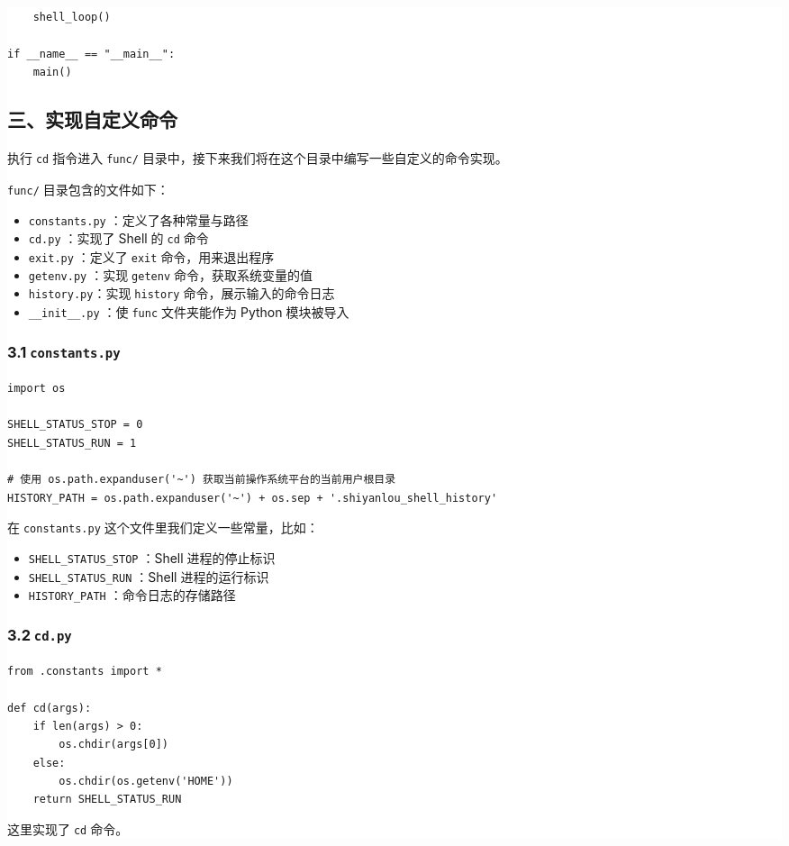 ```
    shell_loop()

if __name__ == "__main__":
    main()

```

## 三、实现自定义命令

执行 `cd` 指令进入 `func/` 目录中，接下来我们将在这个目录中编写一些自定义的命令实现。

`func/` 目录包含的文件如下：

- `constants.py` ：定义了各种常量与路径
- `cd.py` ：实现了 Shell 的 `cd` 命令
- `exit.py` ：定义了 `exit` 命令，用来退出程序
- `getenv.py` ：实现 `getenv` 命令，获取系统变量的值
- `history.py`：实现 `history` 命令，展示输入的命令日志
- `__init__.py` ：使 `func` 文件夹能作为 Python 模块被导入

### 3.1 `constants.py`

```
import os

SHELL_STATUS_STOP = 0
SHELL_STATUS_RUN = 1

# 使用 os.path.expanduser('~') 获取当前操作系统平台的当前用户根目录
HISTORY_PATH = os.path.expanduser('~') + os.sep + '.shiyanlou_shell_history'

```

在 `constants.py` 这个文件里我们定义一些常量，比如：

- `SHELL_STATUS_STOP` ：Shell 进程的停止标识
- `SHELL_STATUS_RUN` ：Shell 进程的运行标识
- `HISTORY_PATH` ：命令日志的存储路径

### 3.2 `cd.py`

```
from .constants import *

def cd(args):
    if len(args) > 0:
        os.chdir(args[0])
    else:
        os.chdir(os.getenv('HOME'))
    return SHELL_STATUS_RUN

```

这里实现了 `cd` 命令。
